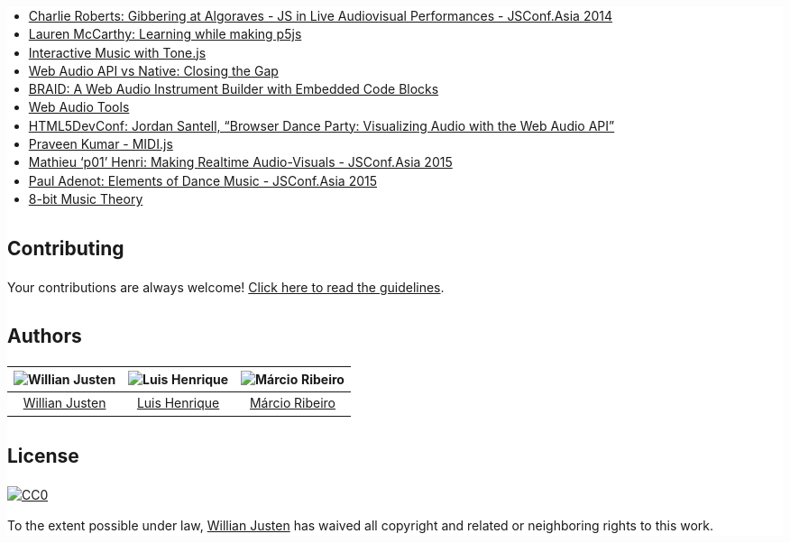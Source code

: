-   [Charlie Roberts: Gibbering at Algoraves - JS in Live Audiovisual Performances - JSConf.Asia 2014](https://www.youtube.com/watch?v=2BIOINFSbMg)
-   [Lauren McCarthy: Learning while making p5js](https://www.youtube.com/watch?v=1k3X4DLDHdc)
-   [Interactive Music with Tone.js](http://medias.ircam.fr/x9d4352)
-   [Web Audio API vs Native: Closing the Gap](http://medias.ircam.fr/x2af2f6)
-   [BRAID: A Web Audio Instrument Builder with Embedded Code Blocks](http://medias.ircam.fr/xa87b09)
-   [Web Audio Tools](http://medias.ircam.fr/x32ba00)
-   [HTML5DevConf: Jordan Santell, “Browser Dance Party: Visualizing Audio with the Web Audio API”](https://www.youtube.com/watch?v=TdgBAhGmoH4)
-   [Praveen Kumar - MIDI.js](https://www.youtube.com/watch?v=xw86fXq2cKM)
-   [Mathieu ‘p01’ Henri: Making Realtime Audio-Visuals - JSConf.Asia 2015](https://www.youtube.com/watch?v=16oLi1kvLHs)
-   [Paul Adenot: Elements of Dance Music - JSConf.Asia 2015](https://www.youtube.com/watch?v=Ww0jTafmd_w)
-   [8-bit Music Theory](https://www.youtube.com/channel/UCeZLO2VgbZHeDcongKzzfOw)

Contributing
------------

Your contributions are always welcome! [Click here to read the guidelines](https://github.com/willianjusten/awesome-audio-visualization/blob/master/Contributing.md).

Authors
-------

<table><thead><tr class="header"><th style="text-align: center;"><img src="https://avatars2.githubusercontent.com/u/3991845?v=3&amp;s=150" alt="Willian Justen" /></th><th style="text-align: center;"><img src="https://avatars2.githubusercontent.com/u/12835911?v=3&amp;s=150" alt="Luis Henrique" /></th><th style="text-align: center;"><img src="https://avatars3.githubusercontent.com/u/13159727?v=3&amp;s=150" alt="Márcio Ribeiro" /></th></tr></thead><tbody><tr class="odd"><td style="text-align: center;"><a href="https://github.com/willianjusten/">Willian Justen</a></td><td style="text-align: center;"><a href="https://github.com/lhbzr">Luis Henrique</a></td><td style="text-align: center;"><a href="https://github.com/marcioshiz">Márcio Ribeiro</a></td></tr></tbody></table>

License
-------

[![CC0](https://i.creativecommons.org/l/by/4.0/88x31.png)](http://creativecommons.org/licenses/by/4.0/)

To the extent possible under law, [Willian Justen](http://github.com/willianjusten) has waived all copyright and related or neighboring rights to this work.
